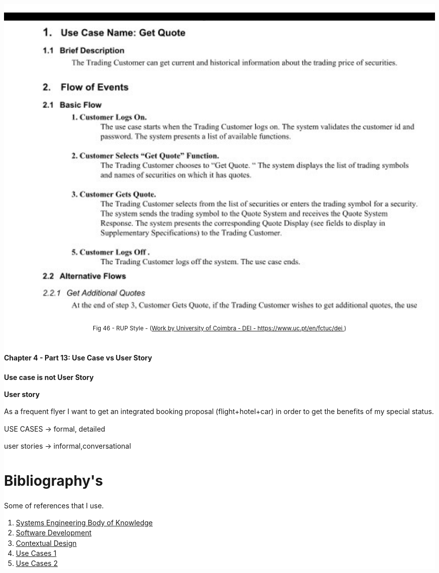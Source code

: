 <div align="center"><img src="img/rup-w908-h627.png" width=908 height=627><br><sub>Fig 46 - RUP Style - (<a href='https://www.uc.pt/en/fctuc/dei'>Work by University of Coimbra - DEI - https://www.uc.pt/en/fctuc/dei </a>) </sub></div>

<br>

#### <a name="chapter4part13"></a>Chapter 4 - Part 13: Use Case vs User Story

**Use case is not User Story**

**User story**

As a frequent flyer I want to get an integrated booking proposal (flight+hotel+car) in order to get the benefits of my special status.

USE CASES → formal, detailed

user stories → informal,conversational

# Bibliography's <a name="biblio"></a>

Some of references that I use.

1. [Systems Engineering Body of Knowledge][sebok-url]
2. [Software Development][sw-url]
3. [Contextual Design][contextual-url]
4. [Use Cases 1][usecasesbooks-url]
5. [Use Cases 2][usecasesbooks2-url]


[sebok-url]: https://www.sebokwiki.org/wiki/Guide_to_the_Systems_Engineering_Body_of_Knowledge_(SEBoK)
[sw-url]: https://en.wikipedia.org/wiki/Software_development
[contextual-url]: https://www.interaction-design.org/literature/book/the-encyclopedia-of-human-computer-interaction-2nd-ed/contextual-design#copyrightNotice
[usecasesbooks-url]: https://www.ifi.uzh.ch/dam/jcr:00000000-25a0-3d08-0000-00000ce96422/weuc_extract.pdf
[usecasesbooks2-url]: http://www-public.imtbs-tsp.eu/~gibson/Teaching/Teaching-ReadingMaterial/Cockburn00.pdf